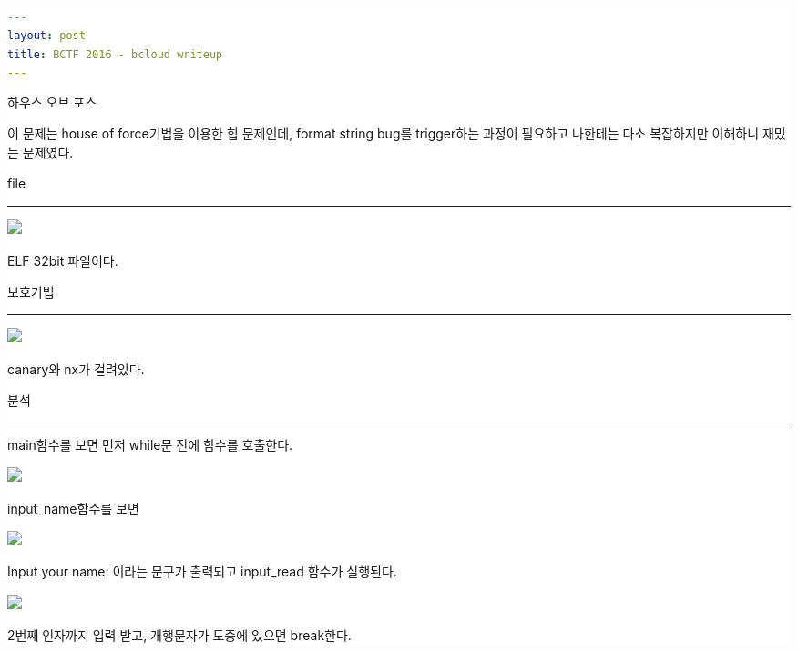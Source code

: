 ```yaml
---
layout: post
title: BCTF 2016 - bcloud writeup
---
```











하우스 오브 포스










이 문제는 house of force기법을 이용한 힙 문제인데, format string bug를 trigger하는 과정이 필요하고 나한테는 다소 복잡하지만 이해하니 재밌는 문제였다.

file

----------

![](https://lh5.googleusercontent.com/FIV_0BSv9zW1O-tQJXfJVPfMbPNO0f_VxKrOrTPTDRE_ekMeJ-Ved3EwoyDkgMQ03cvJ09KfHNZJAHlGckohz6eEYbgP1FtUSbrSAod3xTLr_iVSkr9JH7AcQyNDHa3oz-2JuFby)

ELF 32bit 파일이다.

보호기법

----------

![](https://lh6.googleusercontent.com/HUvQvt63qWol71IM5HmJJLOkS779ya4MQIG4hN91vApEAZhzi_b4_UXB6YfeMauIilSUTBHRpOPvMwiL0S5A7g6dt28rPHTokc_syCRDQf-3sqAWcmFbzTVGo6hl4dUTXcB3Ib--)

canary와 nx가 걸려있다.

분석

----------

main함수를 보면 먼저 while문 전에 함수를 호출한다.

![](https://lh4.googleusercontent.com/RovwjnILZBHQ1rBuHoLZoilao822YmsH3SUbGe3inTmSEXyPYv1_MWh4wVwOvwe0_azMXswOsWsWLuM6NJdyuF3Hdw2SD7S0LgKVC_ONRlot6D86JvoEqrfH3CFUEddNWWmVZogo)

input_name함수를 보면

![](https://lh4.googleusercontent.com/O3K-LqbMvgsvQRbTmcE0VpS7b_5OkXNGnIBtbia-IVc94GGPykr0VyBsptWfMoeXsBi0vEJxWuOf--sDHXgTvoNr2QByqyHA5d04hBfaLQ4D9famyjCZQZka_Kd_sCGNNGkwfWRi)

Input your name: 이라는 문구가 출력되고 input_read 함수가 실행된다.

![](https://lh3.googleusercontent.com/KAENkEt-hSt5RJinfjjwTQ-HuO7afU0nLl0fKqz3UZ8APfmW_KoOhzY5OCD46dFS9CTTS28nXTftRQHqkmEjbsYrW2wNS5IfLKbz_mlRWEpf22A0O_UYu6gK0La8Q0OO4q7XjSa6)

2번째 인자까지 입력 받고, 개행문자가 도중에 있으면 break한다.

